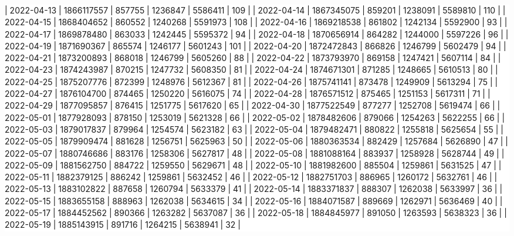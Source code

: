 | 2022-04-13 | 1866117557 | 857755 | 1236847 | 5586411 | 109 |
| 2022-04-14 | 1867345075 | 859201 | 1238091 | 5589810 | 110 |
| 2022-04-15 | 1868404652 | 860552 | 1240268 | 5591973 | 108 |
| 2022-04-16 | 1869218538 | 861802 | 1242134 | 5592900 | 93 |
| 2022-04-17 | 1869878480 | 863033 | 1242445 | 5595372 | 94 |
| 2022-04-18 | 1870656914 | 864282 | 1244000 | 5597226 | 96 |
| 2022-04-19 | 1871690367 | 865574 | 1246177 | 5601243 | 101 |
| 2022-04-20 | 1872472843 | 866826 | 1246799 | 5602479 | 94 |
| 2022-04-21 | 1873200893 | 868018 | 1246799 | 5605260 | 88 |
| 2022-04-22 | 1873793970 | 869158 | 1247421 | 5607114 | 84 |
| 2022-04-23 | 1874243987 | 870215 | 1247732 | 5608350 | 81 |
| 2022-04-24 | 1874671301 | 871285 | 1248665 | 5610513 | 80 |
| 2022-04-25 | 1875207776 | 872399 | 1248976 | 5612367 | 81 |
| 2022-04-26 | 1875741141 | 873478 | 1249909 | 5613294 | 75 |
| 2022-04-27 | 1876104700 | 874465 | 1250220 | 5616075 | 74 |
| 2022-04-28 | 1876571512 | 875465 | 1251153 | 5617311 | 71 |
| 2022-04-29 | 1877095857 | 876415 | 1251775 | 5617620 | 65 |
| 2022-04-30 | 1877522549 | 877277 | 1252708 | 5619474 | 66 |
| 2022-05-01 | 1877928093 | 878150 | 1253019 | 5621328 | 66 |
| 2022-05-02 | 1878482606 | 879066 | 1254263 | 5622255 | 66 |
| 2022-05-03 | 1879017837 | 879964 | 1254574 | 5623182 | 63 |
| 2022-05-04 | 1879482471 | 880822 | 1255818 | 5625654 | 55 |
| 2022-05-05 | 1879909474 | 881628 | 1256751 | 5625963 | 50 |
| 2022-05-06 | 1880363534 | 882429 | 1257684 | 5626890 | 47 |
| 2022-05-07 | 1880746686 | 883176 | 1258306 | 5627817 | 48 |
| 2022-05-08 | 1881088164 | 883937 | 1258928 | 5628744 | 49 |
| 2022-05-09 | 1881562750 | 884722 | 1259550 | 5629671 | 48 |
| 2022-05-10 | 1881982600 | 885504 | 1259861 | 5631525 | 47 |
| 2022-05-11 | 1882379125 | 886242 | 1259861 | 5632452 | 46 |
| 2022-05-12 | 1882751703 | 886965 | 1260172 | 5632761 | 46 |
| 2022-05-13 | 1883102822 | 887658 | 1260794 | 5633379 | 41 |
| 2022-05-14 | 1883371837 | 888307 | 1262038 | 5633997 | 36 |
| 2022-05-15 | 1883655158 | 888963 | 1262038 | 5634615 | 34 |
| 2022-05-16 | 1884071587 | 889669 | 1262971 | 5636469 | 40 |
| 2022-05-17 | 1884452562 | 890366 | 1263282 | 5637087 | 36 |
| 2022-05-18 | 1884845977 | 891050 | 1263593 | 5638323 | 36 |
| 2022-05-19 | 1885143915 | 891716 | 1264215 | 5638941 | 32 |